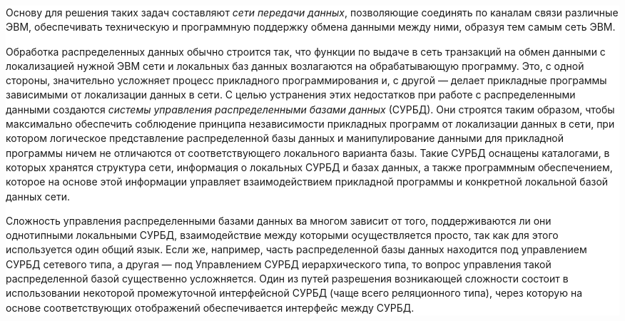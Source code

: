 Основу для решения таких задач составляют *сети передачи данных*, позволяющие соединять по каналам связи различные ЭВМ, обеспечивать техническую и программную поддержку обмена данными между ними, образуя тем самым сеть ЭВМ.

Обработка распределенных данных обычно строится так, что функции по выдаче в сеть транзакций на обмен данными с локализацией нужной ЭВМ сети и локальных баз данных возлагаются на обрабатывающую программу. Это, с одной стороны, значительно усложняет процесс прикладного программирования и, с другой — делает прикладные программы зависимыми от локализации данных в сети. С целью устранения этих недостатков при работе с распределенными данными создаются *системы управления распределенными базами данных* (СУРБД). Они строятся таким образом, чтобы максимально обеспечить соблюдение принципа независимости прикладных программ от локализации данных в сети, при котором логическое представление распределенной базы данных и манипулирование данными для прикладной программы ничем не отличаются от соответствующего локального варианта базы. Такие СУРБД оснащены каталогами, в которых хранятся структура сети, информация о локальных СУРБД и базах данных, а также программным обеспечением, которое на основе этой информации управляет взаимодействием прикладной программы и конкретной локальной базой данных сети.

Сложность управления распределенными базами данных ва многом зависит от того, поддерживаются ли они однотипными локальными СУРБД, взаимодействие между которыми осуществляется просто, так как для этого используется один общий язык. Если же, например, часть распределенной базы данных находится под управлением СУРБД сетевого типа, а другая — под Управлением СУРБД иерархического типа, то вопрос управления такой распределенной базой существенно усложняется. Один из путей разрешения возникающей сложности состоит в использовании некоторой промежуточной интерфейсной СУРБД (чаще всего реляционного типа), через которую на основе соответствующих отображений обеспечивается интерфейс между СУРБД.